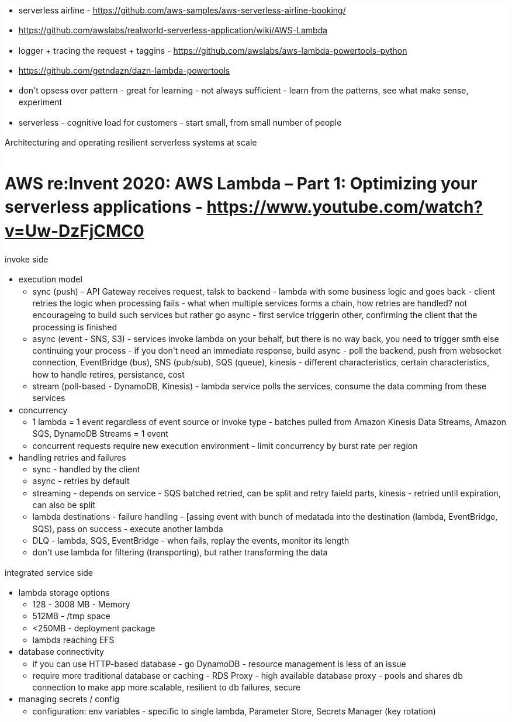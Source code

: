 - serverless airline - https://github.com/aws-samples/aws-serverless-airline-booking/
- https://github.com/awslabs/realworld-serverless-application/wiki/AWS-Lambda
- logger + tracing the request + taggins - https://github.com/awslabs/aws-lambda-powertools-python
- https://github.com/getndazn/dazn-lambda-powertools

- don't opsess over pattern - great for learning - not always sufficient - learn from the patterns, see what make sense, experiment
- serverless - cognitive load for customers - start small, from small number of people

Architecturing and operating resilient serverless systems at scale

# AWS re:Invent 2020: AWS Lambda – Part 1: Optimizing your serverless applications - https://www.youtube.com/watch?v=Uw-DzFjCMC0

invoke side

- execution model
  - sync (push) - API Gateway receives request, talsk to backend - lambda with some business logic and goes back - client retries the logic when processing fails - what when multiple services forms a chain, how retries are handled? not encourageing to build such services but rather go async - first service triggerin other, confirming the client that the processing is finished
  - async (event - SNS, S3) - services invoke lambda on your behalf, but there is no way back, you need to trigger smth else continuing your process - if you don't need an immediate response, build async - poll the backend, push from websocket connection, EventBridge (bus), SNS (pub/sub), SQS (queue), kinesis - different characteristics, certain characteristics, how to handle retires, persistance, cost
  - stream (poll-based - DynamoDB, Kinesis) - lambda service polls the services, consume the data comming from these services
- concurrency
  - 1 lambda = 1 event regardless of event source or invoke type - batches pulled from Amazon Kinesis Data Streams, Amazon SQS, DynamoDB Streams = 1 event
  - concurrent requests require new execution environment - limit concurrency by burst rate per region
- handling retries and failures
  - sync - handled by the client
  - async - retries by default
  - streaming - depends on service - SQS batched retried, can be split and retry faield parts, kinesis - retried until expiration, can also be split
  - lambda destinations - failure handling - [assing event with bunch of medatada into the destination (lambda, EventBridge, SQS), pass on success - execute another lambda
  - DLQ - lambda, SQS, EventBridge - when fails, replay the events, monitor its length
  - don't use lambda for filtering (transporting), but rather transforming the data

integrated service side

- lambda storage options
  - 128 - 3008 MB - Memory
  - 512MB - /tmp space
  - <250MB - deployment package
  - lambda reaching EFS
- database connectivity
  - if you can use HTTP-based database - go DynamoDB - resource management is less of an issue
  - require more traditional database or caching - RDS Proxy - high available database proxy - pools and shares db connection to make app more scalable, resilient to db failures, secure
- managing secrets / config
  - configuration: env variables - specific to single lambda, Parameter Store, Secrets Manager (key rotation)

